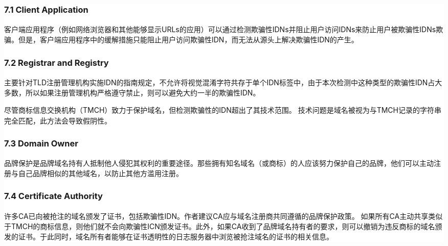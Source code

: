 ### 7.1 Client Application

​	客户端应用程序（例如网络浏览器和其他能够显示URLs的应用）可以通过检测欺骗性IDNs并阻止用户访问IDNs来防止用户被欺骗性IDNs欺骗。但是，客户端应用程序中的缓解措施只能阻止用户访问欺骗性IDN，而无法从源头上解决欺骗性IDN的产生。

### 7.2 Registrar and Registry

​	主要针对TLD注册管理机构实施IDN的指南规定，不允许将视觉混淆字符共存于单个IDN标签中，由于本次检测中这种类型的欺骗性IDN占大多数，所以如果注册管理机构严格遵守禁止，则可以避免大约一半的欺骗性IDN。

​	尽管商标信息交换机构（TMCH）致力于保护域名，但检测欺骗性的IDN超出了其技术范围。 技术问题是域名被视为与TMCH记录的字符串完全匹配，此方法会导致假阴性。

### 7.3 Domain Owner

​	品牌保护是品牌域名持有人抵制他人侵犯其权利的重要途径。那些拥有知名域名（或商标）的人应该努力保护自己的品牌，他们可以主动注册与自己品牌相似的其他域名，以防止其他方滥用注册。

### 7.4 Certificate Authority

​	许多CA已向被抢注的域名颁发了证书，包括欺骗性IDN。作者建议CA应与域名注册商共同遵循的品牌保护政策。 如果所有CA主动共享类似于TMCH的商标信息，则他们就不会向欺骗性ICN颁发证书。此外，如果CA收到了品牌域名持有者的要求，则可以撤销为违反商标的域名颁发的证书。于此同时，域名所有者能够在证书透明性的日志服务器中浏览被抢注域名的证书的相关信息。



[^1]: Liu B, Lu C, Li Z, et al. A Reexamination of Internationalized Domain Names: The Good, the Bad and the Ugly[C]//DSN. 2018: 654-665.
[^2]: Sawabe Y, Chiba D, Akiyama M, et al. Detecting Homograph IDNs Using OCR[J]. Proceedings of the Asia-Pacific Advanced Network, 46: 56-64.
